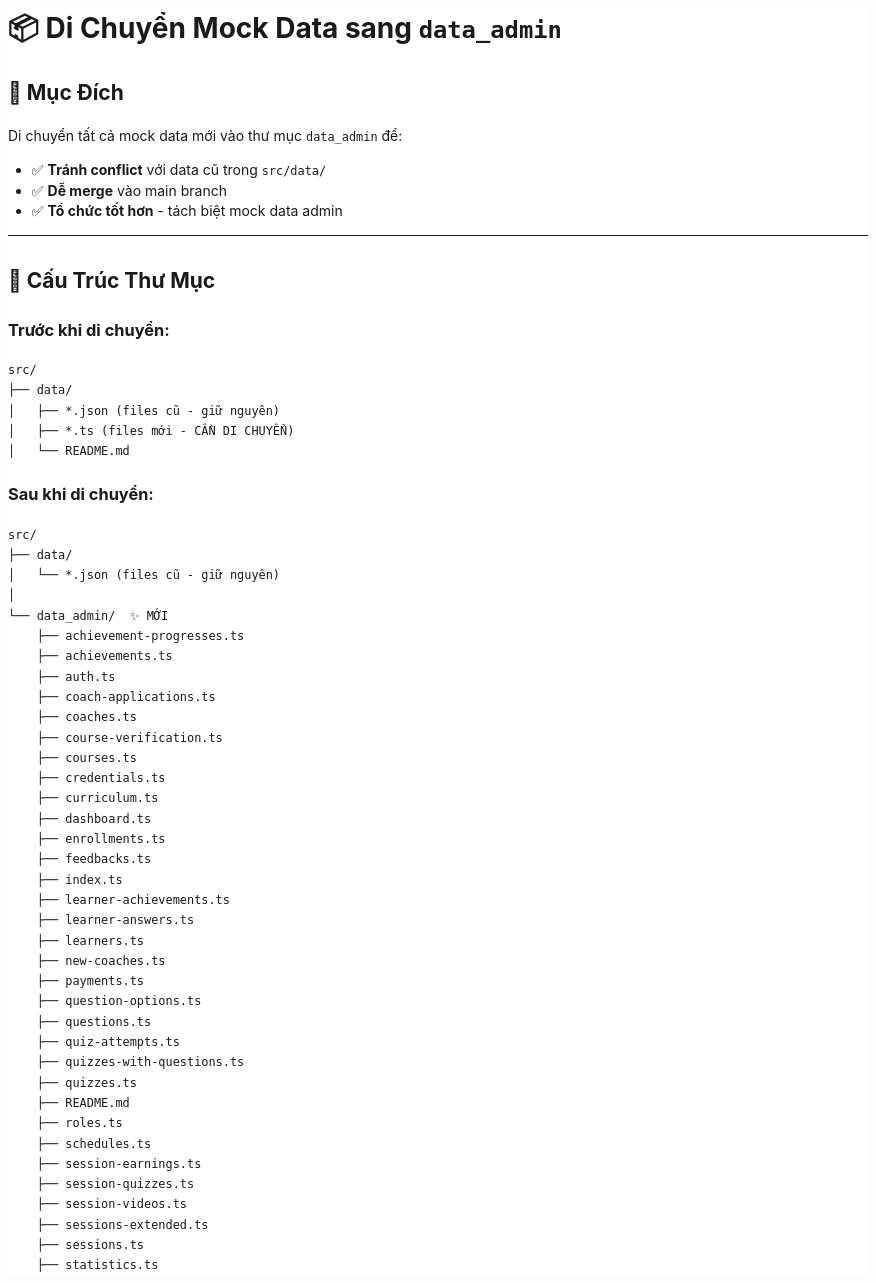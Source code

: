 # 📦 Di Chuyển Mock Data sang `data_admin`

## 🎯 Mục Đích

Di chuyển tất cả mock data mới vào thư mục `data_admin` để:
- ✅ **Tránh conflict** với data cũ trong `src/data/`
- ✅ **Dễ merge** vào main branch
- ✅ **Tổ chức tốt hơn** - tách biệt mock data admin

---

## 📂 Cấu Trúc Thư Mục

### Trước khi di chuyển:
```
src/
├── data/
│   ├── *.json (files cũ - giữ nguyên)
│   ├── *.ts (files mới - CẦN DI CHUYỂN)
│   └── README.md
```

### Sau khi di chuyển:
```
src/
├── data/
│   └── *.json (files cũ - giữ nguyên)
│
└── data_admin/  ✨ MỚI
    ├── achievement-progresses.ts
    ├── achievements.ts
    ├── auth.ts
    ├── coach-applications.ts
    ├── coaches.ts
    ├── course-verification.ts
    ├── courses.ts
    ├── credentials.ts
    ├── curriculum.ts
    ├── dashboard.ts
    ├── enrollments.ts
    ├── feedbacks.ts
    ├── index.ts
    ├── learner-achievements.ts
    ├── learner-answers.ts
    ├── learners.ts
    ├── new-coaches.ts
    ├── payments.ts
    ├── question-options.ts
    ├── questions.ts
    ├── quiz-attempts.ts
    ├── quizzes-with-questions.ts
    ├── quizzes.ts
    ├── README.md
    ├── roles.ts
    ├── schedules.ts
    ├── session-earnings.ts
    ├── session-quizzes.ts
    ├── session-videos.ts
    ├── sessions-extended.ts
    ├── sessions.ts
    ├── statistics.ts
```